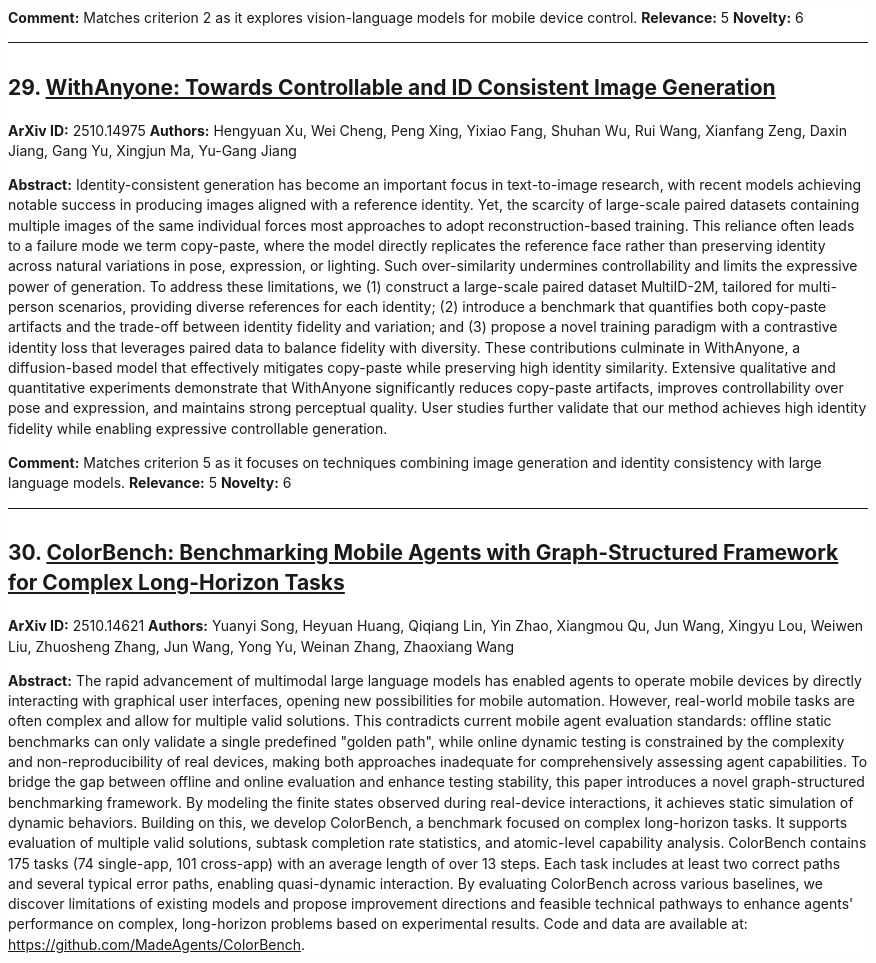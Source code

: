 **Comment:** Matches criterion 2 as it explores vision-language models for mobile device control.
**Relevance:** 5
**Novelty:** 6

---

## 29. [WithAnyone: Towards Controllable and ID Consistent Image Generation](https://arxiv.org/abs/2510.14975) <a id="link29"></a>
**ArXiv ID:** 2510.14975
**Authors:** Hengyuan Xu, Wei Cheng, Peng Xing, Yixiao Fang, Shuhan Wu, Rui Wang, Xianfang Zeng, Daxin Jiang, Gang Yu, Xingjun Ma, Yu-Gang Jiang

**Abstract:**  Identity-consistent generation has become an important focus in text-to-image research, with recent models achieving notable success in producing images aligned with a reference identity. Yet, the scarcity of large-scale paired datasets containing multiple images of the same individual forces most approaches to adopt reconstruction-based training. This reliance often leads to a failure mode we term copy-paste, where the model directly replicates the reference face rather than preserving identity across natural variations in pose, expression, or lighting. Such over-similarity undermines controllability and limits the expressive power of generation. To address these limitations, we (1) construct a large-scale paired dataset MultiID-2M, tailored for multi-person scenarios, providing diverse references for each identity; (2) introduce a benchmark that quantifies both copy-paste artifacts and the trade-off between identity fidelity and variation; and (3) propose a novel training paradigm with a contrastive identity loss that leverages paired data to balance fidelity with diversity. These contributions culminate in WithAnyone, a diffusion-based model that effectively mitigates copy-paste while preserving high identity similarity. Extensive qualitative and quantitative experiments demonstrate that WithAnyone significantly reduces copy-paste artifacts, improves controllability over pose and expression, and maintains strong perceptual quality. User studies further validate that our method achieves high identity fidelity while enabling expressive controllable generation.

**Comment:** Matches criterion 5 as it focuses on techniques combining image generation and identity consistency with large language models.
**Relevance:** 5
**Novelty:** 6

---

## 30. [ColorBench: Benchmarking Mobile Agents with Graph-Structured Framework for Complex Long-Horizon Tasks](https://arxiv.org/abs/2510.14621) <a id="link30"></a>
**ArXiv ID:** 2510.14621
**Authors:** Yuanyi Song, Heyuan Huang, Qiqiang Lin, Yin Zhao, Xiangmou Qu, Jun Wang, Xingyu Lou, Weiwen Liu, Zhuosheng Zhang, Jun Wang, Yong Yu, Weinan Zhang, Zhaoxiang Wang

**Abstract:**  The rapid advancement of multimodal large language models has enabled agents to operate mobile devices by directly interacting with graphical user interfaces, opening new possibilities for mobile automation. However, real-world mobile tasks are often complex and allow for multiple valid solutions. This contradicts current mobile agent evaluation standards: offline static benchmarks can only validate a single predefined "golden path", while online dynamic testing is constrained by the complexity and non-reproducibility of real devices, making both approaches inadequate for comprehensively assessing agent capabilities. To bridge the gap between offline and online evaluation and enhance testing stability, this paper introduces a novel graph-structured benchmarking framework. By modeling the finite states observed during real-device interactions, it achieves static simulation of dynamic behaviors. Building on this, we develop ColorBench, a benchmark focused on complex long-horizon tasks. It supports evaluation of multiple valid solutions, subtask completion rate statistics, and atomic-level capability analysis. ColorBench contains 175 tasks (74 single-app, 101 cross-app) with an average length of over 13 steps. Each task includes at least two correct paths and several typical error paths, enabling quasi-dynamic interaction. By evaluating ColorBench across various baselines, we discover limitations of existing models and propose improvement directions and feasible technical pathways to enhance agents' performance on complex, long-horizon problems based on experimental results. Code and data are available at: https://github.com/MadeAgents/ColorBench.
